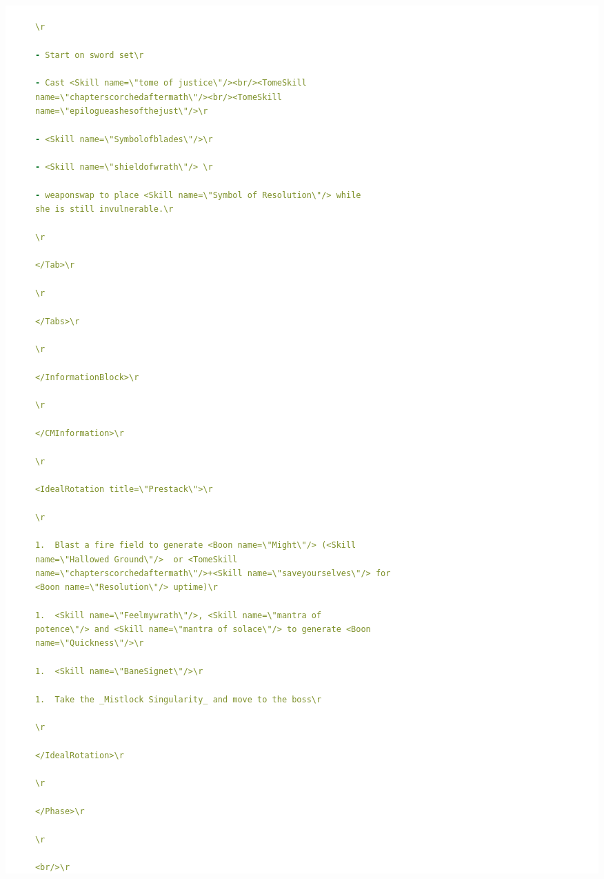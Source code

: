 ```yaml

      \r

      - Start on sword set\r

      - Cast <Skill name=\"tome of justice\"/><br/><TomeSkill
      name=\"chapterscorchedaftermath\"/><br/><TomeSkill
      name=\"epilogueashesofthejust\"/>\r

      - <Skill name=\"Symbolofblades\"/>\r

      - <Skill name=\"shieldofwrath\"/> \r

      - weaponswap to place <Skill name=\"Symbol of Resolution\"/> while
      she is still invulnerable.\r

      \r

      </Tab>\r

      \r

      </Tabs>\r

      \r

      </InformationBlock>\r

      \r

      </CMInformation>\r

      \r

      <IdealRotation title=\"Prestack\">\r

      \r

      1.  Blast a fire field to generate <Boon name=\"Might\"/> (<Skill
      name=\"Hallowed Ground\"/>  or <TomeSkill
      name=\"chapterscorchedaftermath\"/>+<Skill name=\"saveyourselves\"/> for
      <Boon name=\"Resolution\"/> uptime)\r

      1.  <Skill name=\"Feelmywrath\"/>, <Skill name=\"mantra of
      potence\"/> and <Skill name=\"mantra of solace\"/> to generate <Boon
      name=\"Quickness\"/>\r

      1.  <Skill name=\"BaneSignet\"/>\r

      1.  Take the _Mistlock Singularity_ and move to the boss\r

      \r

      </IdealRotation>\r

      \r

      </Phase>\r

      \r

      <br/>\r

```